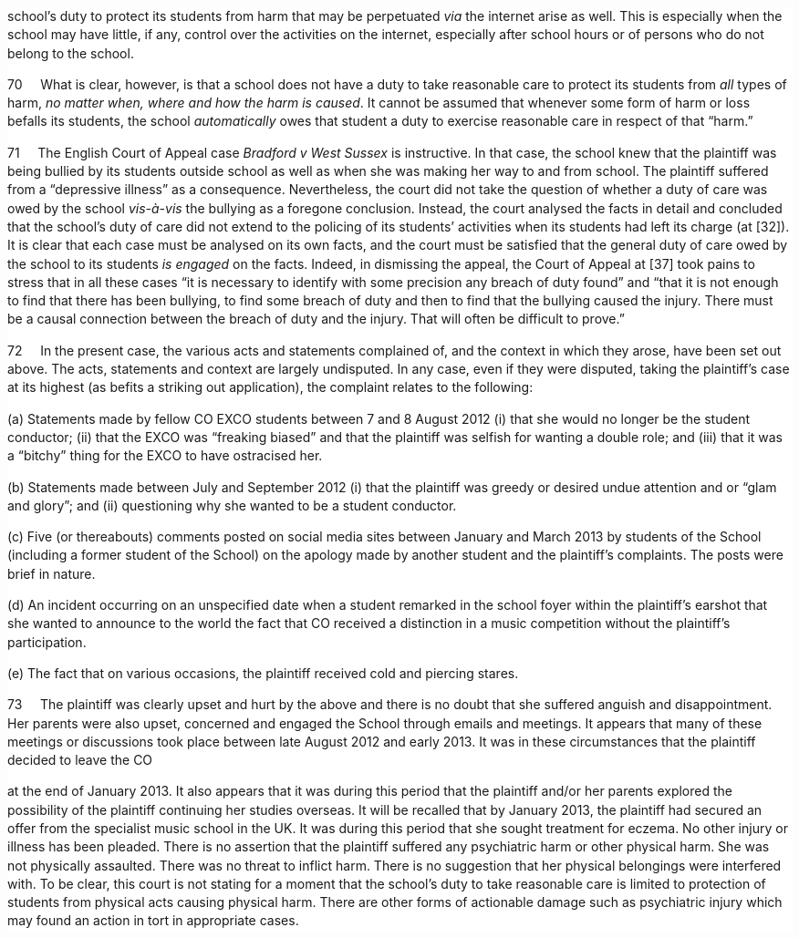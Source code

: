 
school’s duty to protect its students from harm that may be perpetuated _via_ the internet arise as well. This is especially when the school may have little, if any, control over the activities on the internet, especially after school hours or of persons who do not belong to the school. 

70     What is clear, however, is that a school does not have a duty to take reasonable care to protect its students from _all_ types of harm, _no matter when, where and how the harm is caused_. It cannot be assumed that whenever some form of harm or loss befalls its students, the school _automatically_ owes that student a duty to exercise reasonable care in respect of that “harm.” 

71     The English Court of Appeal case _Bradford v West Sussex_ is instructive. In that case, the school knew that the plaintiff was being bullied by its students outside school as well as when she was making her way to and from school. The plaintiff suffered from a “depressive illness” as a consequence. Nevertheless, the court did not take the question of whether a duty of care was owed by the school _vis-à-vis_ the bullying as a foregone conclusion. Instead, the court analysed the facts in detail and concluded that the school’s duty of care did not extend to the policing of its students’ activities when its students had left its charge (at [32]). It is clear that each case must be analysed on its own facts, and the court must be satisfied that the general duty of care owed by the school to its students _is engaged_ on the facts. Indeed, in dismissing the appeal, the Court of Appeal at [37] took pains to stress that in all these cases “it is necessary to identify with some precision any breach of duty found” and “that it is not enough to find that there has been bullying, to find some breach of duty and then to find that the bullying caused the injury. There must be a causal connection between the breach of duty and the injury. That will often be difficult to prove.” 

72     In the present case, the various acts and statements complained of, and the context in which they arose, have been set out above. The acts, statements and context are largely undisputed. In any case, even if they were disputed, taking the plaintiff’s case at its highest (as befits a striking out application), the complaint relates to the following: 

 (a) Statements made by fellow CO EXCO students between 7 and 8 August 2012 (i) that she would no longer be the student conductor; (ii) that the EXCO was “freaking biased” and that the plaintiff was selfish for wanting a double role; and (iii) that it was a “bitchy” thing for the EXCO to have ostracised her. 

 (b) Statements made between July and September 2012 (i) that the plaintiff was greedy or desired undue attention and or “glam and glory”; and (ii) questioning why she wanted to be a student conductor. 

 (c) Five (or thereabouts) comments posted on social media sites between January and March 2013 by students of the School (including a former student of the School) on the apology made by another student and the plaintiff’s complaints. The posts were brief in nature. 

 (d) An incident occurring on an unspecified date when a student remarked in the school foyer within the plaintiff’s earshot that she wanted to announce to the world the fact that CO received a distinction in a music competition without the plaintiff’s participation. 

 (e) The fact that on various occasions, the plaintiff received cold and piercing stares. 

73     The plaintiff was clearly upset and hurt by the above and there is no doubt that she suffered anguish and disappointment. Her parents were also upset, concerned and engaged the School through emails and meetings. It appears that many of these meetings or discussions took place between late August 2012 and early 2013. It was in these circumstances that the plaintiff decided to leave the CO 


at the end of January 2013. It also appears that it was during this period that the plaintiff and/or her parents explored the possibility of the plaintiff continuing her studies overseas. It will be recalled that by January 2013, the plaintiff had secured an offer from the specialist music school in the UK. It was during this period that she sought treatment for eczema. No other injury or illness has been pleaded. There is no assertion that the plaintiff suffered any psychiatric harm or other physical harm. She was not physically assaulted. There was no threat to inflict harm. There is no suggestion that her physical belongings were interfered with. To be clear, this court is not stating for a moment that the school’s duty to take reasonable care is limited to protection of students from physical acts causing physical harm. There are other forms of actionable damage such as psychiatric injury which may found an action in tort in appropriate cases. 

